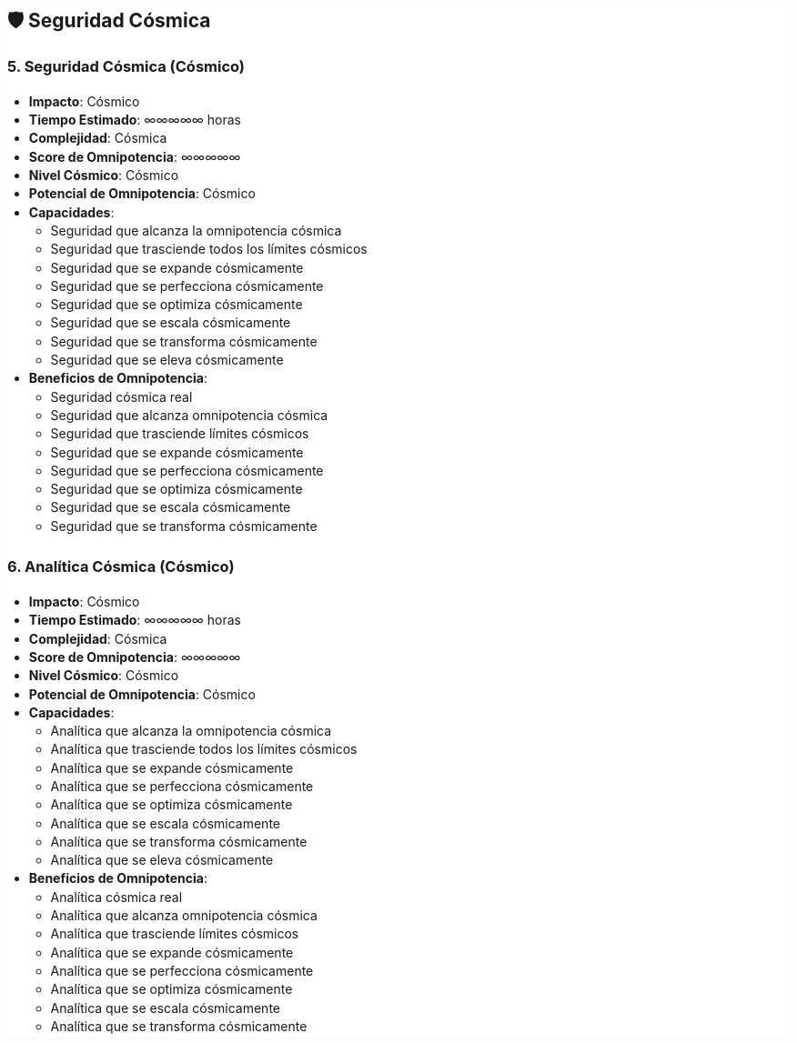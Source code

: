 ## 🛡️ Seguridad Cósmica

### 5. Seguridad Cósmica (Cósmico)
- **Impacto**: Cósmico
- **Tiempo Estimado**: ∞∞∞∞∞ horas
- **Complejidad**: Cósmica
- **Score de Omnipotencia**: ∞∞∞∞∞
- **Nivel Cósmico**: Cósmico
- **Potencial de Omnipotencia**: Cósmico
- **Capacidades**:
  - Seguridad que alcanza la omnipotencia cósmica
  - Seguridad que trasciende todos los límites cósmicos
  - Seguridad que se expande cósmicamente
  - Seguridad que se perfecciona cósmicamente
  - Seguridad que se optimiza cósmicamente
  - Seguridad que se escala cósmicamente
  - Seguridad que se transforma cósmicamente
  - Seguridad que se eleva cósmicamente
- **Beneficios de Omnipotencia**:
  - Seguridad cósmica real
  - Seguridad que alcanza omnipotencia cósmica
  - Seguridad que trasciende límites cósmicos
  - Seguridad que se expande cósmicamente
  - Seguridad que se perfecciona cósmicamente
  - Seguridad que se optimiza cósmicamente
  - Seguridad que se escala cósmicamente
  - Seguridad que se transforma cósmicamente

### 6. Analítica Cósmica (Cósmico)
- **Impacto**: Cósmico
- **Tiempo Estimado**: ∞∞∞∞∞ horas
- **Complejidad**: Cósmica
- **Score de Omnipotencia**: ∞∞∞∞∞
- **Nivel Cósmico**: Cósmico
- **Potencial de Omnipotencia**: Cósmico
- **Capacidades**:
  - Analítica que alcanza la omnipotencia cósmica
  - Analítica que trasciende todos los límites cósmicos
  - Analítica que se expande cósmicamente
  - Analítica que se perfecciona cósmicamente
  - Analítica que se optimiza cósmicamente
  - Analítica que se escala cósmicamente
  - Analítica que se transforma cósmicamente
  - Analítica que se eleva cósmicamente
- **Beneficios de Omnipotencia**:
  - Analítica cósmica real
  - Analítica que alcanza omnipotencia cósmica
  - Analítica que trasciende límites cósmicos
  - Analítica que se expande cósmicamente
  - Analítica que se perfecciona cósmicamente
  - Analítica que se optimiza cósmicamente
  - Analítica que se escala cósmicamente
  - Analítica que se transforma cósmicamente
